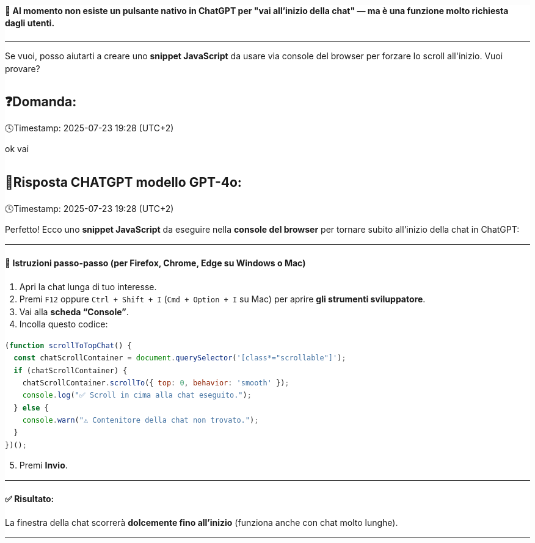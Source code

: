 
#### 📌 Al momento **non esiste un pulsante nativo** in ChatGPT per "vai all’inizio della chat" — ma è una funzione molto richiesta dagli utenti.

---

Se vuoi, posso aiutarti a creare uno **snippet JavaScript** da usare via console del browser per forzare lo scroll all'inizio. Vuoi provare?

## ❓Domanda:
🕓Timestamp: 2025-07-23 19:28 (UTC+2)

ok vai

## 💬Risposta CHATGPT modello GPT-4o:
🕓Timestamp: 2025-07-23 19:28 (UTC+2)

Perfetto! Ecco uno **snippet JavaScript** da eseguire nella **console del browser** per tornare subito all’inizio della chat in ChatGPT:

---

#### 🧪 **Istruzioni passo-passo (per Firefox, Chrome, Edge su Windows o Mac)**

1. Apri la chat lunga di tuo interesse.
2. Premi `F12` oppure `Ctrl + Shift + I` (`Cmd + Option + I` su Mac) per aprire **gli strumenti sviluppatore**.
3. Vai alla **scheda “Console”**.
4. Incolla questo codice:

```js
(function scrollToTopChat() {
  const chatScrollContainer = document.querySelector('[class*="scrollable"]');
  if (chatScrollContainer) {
    chatScrollContainer.scrollTo({ top: 0, behavior: 'smooth' });
    console.log("✅ Scroll in cima alla chat eseguito.");
  } else {
    console.warn("⚠️ Contenitore della chat non trovato.");
  }
})();
```

5. Premi **Invio**.

---

#### ✅ Risultato:
La finestra della chat scorrerà **dolcemente fino all’inizio** (funziona anche con chat molto lunghe).

---
